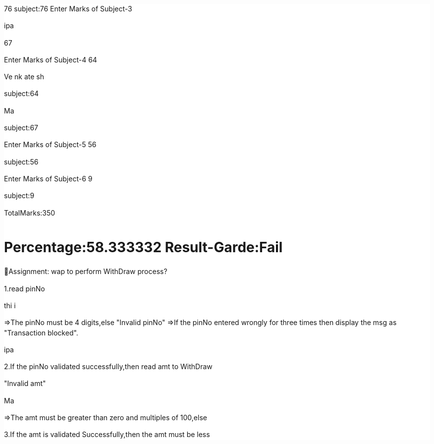 76
subject:76
Enter Marks of Subject-3

ipa

67

Enter Marks of Subject-4
64

Ve
nk
ate
sh

subject:64

Ma

subject:67

Enter Marks of Subject-5
56

subject:56

Enter Marks of Subject-6
9

subject:9

TotalMarks:350

Percentage:58.333332
Result-Garde:Fail
========================================================

Assignment:
wap to perform WithDraw process?

1.read pinNo

thi
i

=>The pinNo must be 4 digits,else "Invalid pinNo"
=>If the pinNo entered wrongly for three times then display the
msg as "Transaction blocked".

ipa

2.If the pinNo validated successfully,then read amt to WithDraw

"Invalid amt"

Ma

=>The amt must be greater than zero and multiples of 100,else

3.If the amt is validated Successfully,then the amt must be less
